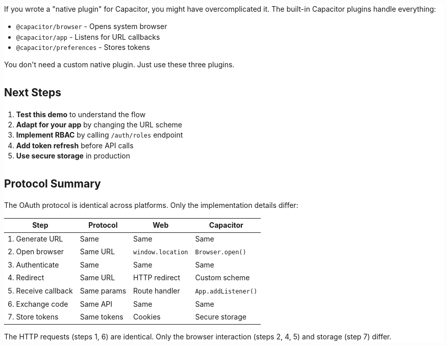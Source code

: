If you wrote a "native plugin" for Capacitor, you might have overcomplicated it. The built-in Capacitor plugins handle everything:

- `@capacitor/browser` - Opens system browser
- `@capacitor/app` - Listens for URL callbacks
- `@capacitor/preferences` - Stores tokens

You don't need a custom native plugin. Just use these three plugins.

## Next Steps

1. **Test this demo** to understand the flow
2. **Adapt for your app** by changing the URL scheme
3. **Implement RBAC** by calling `/auth/roles` endpoint
4. **Add token refresh** before API calls
5. **Use secure storage** in production

## Protocol Summary

The OAuth protocol is identical across platforms. Only the implementation details differ:

| Step | Protocol | Web | Capacitor |
|------|----------|-----|-----------|
| 1. Generate URL | Same | Same | Same |
| 2. Open browser | Same URL | `window.location` | `Browser.open()` |
| 3. Authenticate | Same | Same | Same |
| 4. Redirect | Same URL | HTTP redirect | Custom scheme |
| 5. Receive callback | Same params | Route handler | `App.addListener()` |
| 6. Exchange code | Same API | Same | Same |
| 7. Store tokens | Same tokens | Cookies | Secure storage |

The HTTP requests (steps 1, 6) are identical. Only the browser interaction (steps 2, 4, 5) and storage (step 7) differ.
